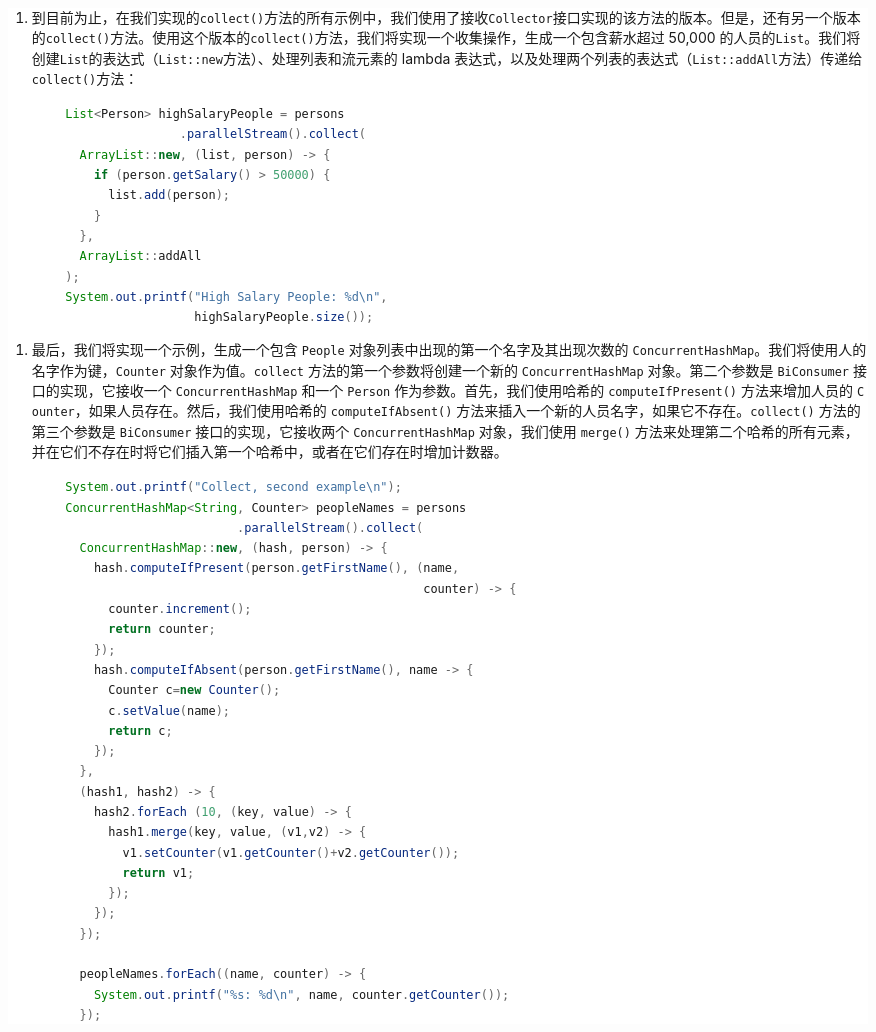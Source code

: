 1.  到目前为止，在我们实现的`collect()`方法的所有示例中，我们使用了接收`Collector`接口实现的该方法的版本。但是，还有另一个版本的`collect()`方法。使用这个版本的`collect()`方法，我们将实现一个收集操作，生成一个包含薪水超过 50,000 的人员的`List`。我们将创建`List`的表达式（`List::new`方法）、处理列表和流元素的 lambda 表达式，以及处理两个列表的表达式（`List::addAll`方法）传递给`collect()`方法：

```java
        List<Person> highSalaryPeople = persons
                        .parallelStream().collect(
          ArrayList::new, (list, person) -> {  
            if (person.getSalary() > 50000) { 
              list.add(person); 
            } 
          }, 
          ArrayList::addAll 
        ); 
        System.out.printf("High Salary People: %d\n",
                          highSalaryPeople.size());

```

1.  最后，我们将实现一个示例，生成一个包含 `People` 对象列表中出现的第一个名字及其出现次数的 `ConcurrentHashMap`。我们将使用人的名字作为键，`Counter` 对象作为值。`collect` 方法的第一个参数将创建一个新的 `ConcurrentHashMap` 对象。第二个参数是 `BiConsumer` 接口的实现，它接收一个 `ConcurrentHashMap` 和一个 `Person` 作为参数。首先，我们使用哈希的 `computeIfPresent()` 方法来增加人员的 `Counter`，如果人员存在。然后，我们使用哈希的 `computeIfAbsent()` 方法来插入一个新的人员名字，如果它不存在。`collect()` 方法的第三个参数是 `BiConsumer` 接口的实现，它接收两个 `ConcurrentHashMap` 对象，我们使用 `merge()` 方法来处理第二个哈希的所有元素，并在它们不存在时将它们插入第一个哈希中，或者在它们存在时增加计数器。

```java
        System.out.printf("Collect, second example\n"); 
        ConcurrentHashMap<String, Counter> peopleNames = persons
                                .parallelStream().collect( 
          ConcurrentHashMap::new, (hash, person) -> { 
            hash.computeIfPresent(person.getFirstName(), (name,
                                                          counter) -> { 
              counter.increment(); 
              return counter; 
            }); 
            hash.computeIfAbsent(person.getFirstName(), name -> { 
              Counter c=new Counter(); 
              c.setValue(name); 
              return c; 
            }); 
          }, 
          (hash1, hash2) -> { 
            hash2.forEach (10, (key, value) -> { 
              hash1.merge(key, value, (v1,v2) -> { 
                v1.setCounter(v1.getCounter()+v2.getCounter()); 
                return v1; 
              }); 
            }); 
          }); 

          peopleNames.forEach((name, counter) -> { 
            System.out.printf("%s: %d\n", name, counter.getCounter()); 
          });

```
